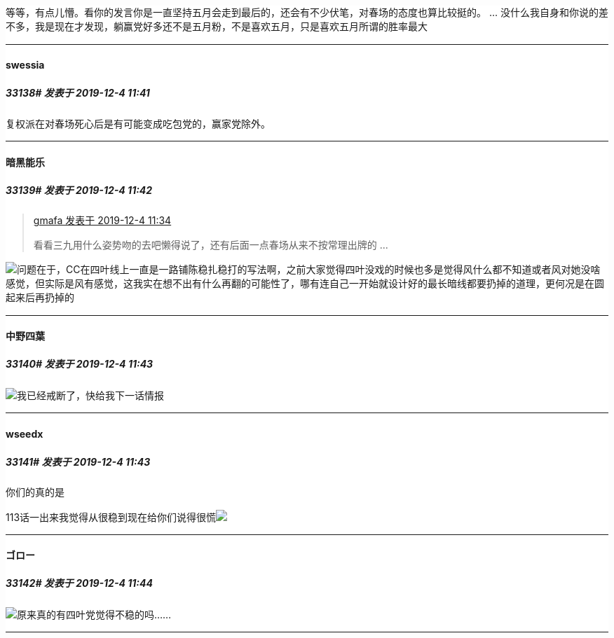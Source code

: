 等等，有点儿懵。看你的发言你是一直坚持五月会走到最后的，还会有不少伏笔，对春场的态度也算比较挺的。 ...</blockquote>
没什么我自身和你说的差不多，我是现在才发现，躺赢党好多还不是五月粉，不是喜欢五月，只是喜欢五月所谓的胜率最大


-----

####  swessia  
##### 33138#       发表于 2019-12-4 11:41


复权派在对春场死心后是有可能变成吃包党的，赢家党除外。


-----

####  暗黑能乐  
##### 33139#       发表于 2019-12-4 11:42


<blockquote><a href="httphttps://bbs.saraba1st.com/2b/forum.php?mod=redirect&amp;goto=findpost&amp;pid=45716423&amp;ptid=1831320" target="_blank">gmafa 发表于 2019-12-4 11:34</a>

看看三九用什么姿势吻的去吧懒得说了，还有后面一点春场从来不按常理出牌的 ...</blockquote>
<img src="https://static.saraba1st.com/image/smiley/face2017/064.png" referrerpolicy="no-referrer">问题在于，CC在四叶线上一直是一路铺陈稳扎稳打的写法啊，之前大家觉得四叶没戏的时候也多是觉得风什么都不知道或者风对她没啥感觉，但实际是风有感觉，这我实在想不出有什么再翻的可能性了，哪有连自己一开始就设计好的最长暗线都要扔掉的道理，更何况是在圆起来后再扔掉的


-----

####  中野四葉  
##### 33140#       发表于 2019-12-4 11:43


<img src="https://static.saraba1st.com/image/smiley/face2017/211.gif" referrerpolicy="no-referrer">我已经戒断了，快给我下一话情报


-----

####  wseedx  
##### 33141#       发表于 2019-12-4 11:43


你们的真的是 

113话一出来我觉得从很稳到现在给你们说得很慌<img src="https://static.saraba1st.com/image/smiley/face2017/067.png" referrerpolicy="no-referrer">


-----

####  ゴロー  
##### 33142#       发表于 2019-12-4 11:44


<img src="https://static.saraba1st.com/image/smiley/face2017/068.png" referrerpolicy="no-referrer">原来真的有四叶党觉得不稳的吗……


-----
